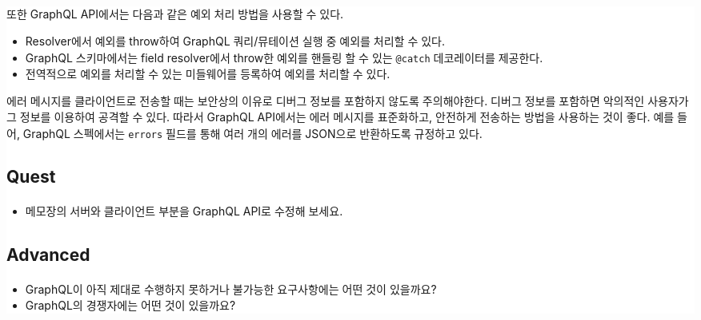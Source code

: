   또한 GraphQL API에서는 다음과 같은 예외 처리 방법을 사용할 수 있다.

  - Resolver에서 예외를 throw하여 GraphQL 쿼리/뮤테이션 실행 중 예외를 처리할 수 있다.
  - GraphQL 스키마에서는 field resolver에서 throw한 예외를 핸들링 할 수 있는 `@catch` 데코레이터를 제공한다.
  - 전역적으로 예외를 처리할 수 있는 미들웨어를 등록하여 예외를 처리할 수 있다.

  에러 메시지를 클라이언트로 전송할 때는 보안상의 이유로 디버그 정보를 포함하지 않도록 주의해야한다. 디버그 정보를 포함하면 악의적인 사용자가 그 정보를 이용하여 공격할 수 있다. 따라서 GraphQL API에서는 에러 메시지를 표준화하고, 안전하게 전송하는 방법을 사용하는 것이 좋다. 예를 들어, GraphQL 스펙에서는 `errors` 필드를 통해 여러 개의 에러를 JSON으로 반환하도록 규정하고 있다.

## Quest

- 메모장의 서버와 클라이언트 부분을 GraphQL API로 수정해 보세요.

## Advanced

- GraphQL이 아직 제대로 수행하지 못하거나 불가능한 요구사항에는 어떤 것이 있을까요?
- GraphQL의 경쟁자에는 어떤 것이 있을까요?
